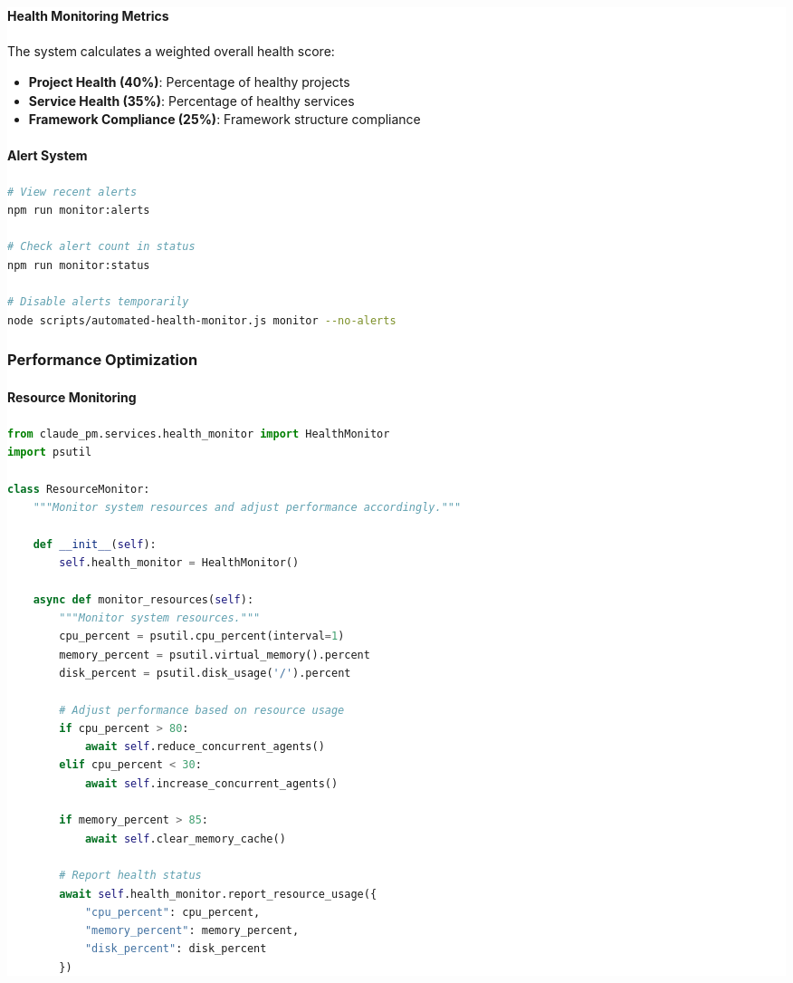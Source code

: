 #### Health Monitoring Metrics

The system calculates a weighted overall health score:
- **Project Health (40%)**: Percentage of healthy projects
- **Service Health (35%)**: Percentage of healthy services
- **Framework Compliance (25%)**: Framework structure compliance

#### Alert System

```bash
# View recent alerts
npm run monitor:alerts

# Check alert count in status
npm run monitor:status

# Disable alerts temporarily
node scripts/automated-health-monitor.js monitor --no-alerts
```

### Performance Optimization

#### Resource Monitoring

```python
from claude_pm.services.health_monitor import HealthMonitor
import psutil

class ResourceMonitor:
    """Monitor system resources and adjust performance accordingly."""
    
    def __init__(self):
        self.health_monitor = HealthMonitor()
    
    async def monitor_resources(self):
        """Monitor system resources."""
        cpu_percent = psutil.cpu_percent(interval=1)
        memory_percent = psutil.virtual_memory().percent
        disk_percent = psutil.disk_usage('/').percent
        
        # Adjust performance based on resource usage
        if cpu_percent > 80:
            await self.reduce_concurrent_agents()
        elif cpu_percent < 30:
            await self.increase_concurrent_agents()
        
        if memory_percent > 85:
            await self.clear_memory_cache()
        
        # Report health status
        await self.health_monitor.report_resource_usage({
            "cpu_percent": cpu_percent,
            "memory_percent": memory_percent,
            "disk_percent": disk_percent
        })
```

